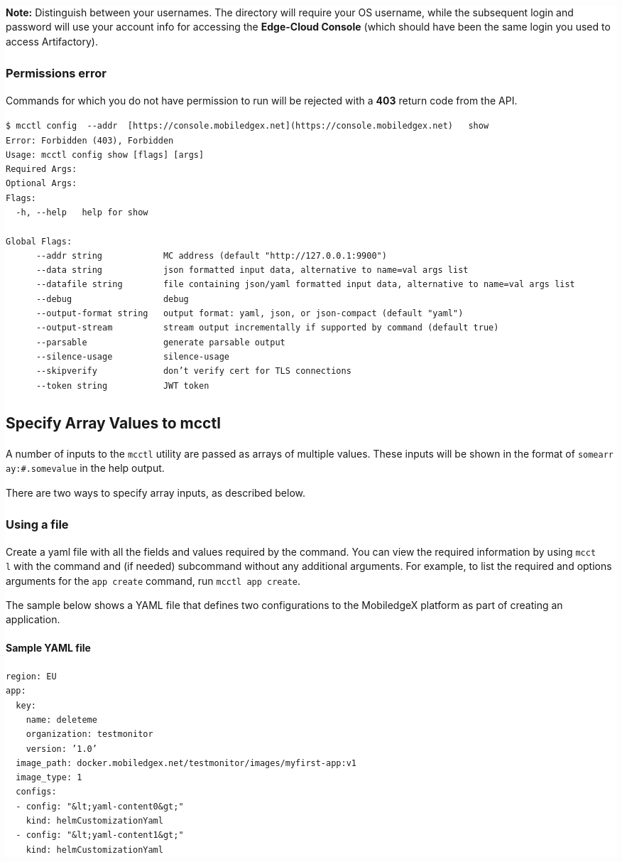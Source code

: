 **Note:** Distinguish between your usernames. The directory will require your OS username, while the subsequent login and password will use your account info for accessing the **Edge-Cloud Console** (which should have been the same login you used to access Artifactory).

### Permissions error

Commands for which you do not have permission to run will be rejected with a **403** return code from the API.

```
$ mcctl config  --addr  [https://console.mobiledgex.net](https://console.mobiledgex.net)   show
Error: Forbidden (403), Forbidden
Usage: mcctl config show [flags] [args]
Required Args:
Optional Args:
Flags:
  -h, --help   help for show

Global Flags:
      --addr string            MC address (default "http://127.0.0.1:9900")
      --data string            json formatted input data, alternative to name=val args list
      --datafile string        file containing json/yaml formatted input data, alternative to name=val args list
      --debug                  debug
      --output-format string   output format: yaml, json, or json-compact (default "yaml")
      --output-stream          stream output incrementally if supported by command (default true)
      --parsable               generate parsable output
      --silence-usage          silence-usage
      --skipverify             don’t verify cert for TLS connections
      --token string           JWT token

```

## Specify Array Values to mcctl

A number of inputs to the `mcctl` utility are passed as arrays of multiple values. These inputs will be shown in the format of `somearray:#.somevalue` in the help output.

There are two ways to specify array inputs, as described below.

### Using a file

Create a yaml file with all the fields and values required by the command. You can view the required information by using `mcctl` with the command and (if needed) subcommand without any additional arguments. For example, to list the required and options arguments for the `app create` command, run `mcctl app create`.

The sample below shows a YAML file that defines two configurations to the MobiledgeX platform as part of creating an application.

#### Sample YAML file

```
region: EU
app:
  key:
    name: deleteme
    organization: testmonitor
    version: ’1.0’
  image_path: docker.mobiledgex.net/testmonitor/images/myfirst-app:v1
  image_type: 1
  configs:
  - config: "&lt;yaml-content0&gt;"
    kind: helmCustomizationYaml
  - config: "&lt;yaml-content1&gt;"
    kind: helmCustomizationYaml
```
